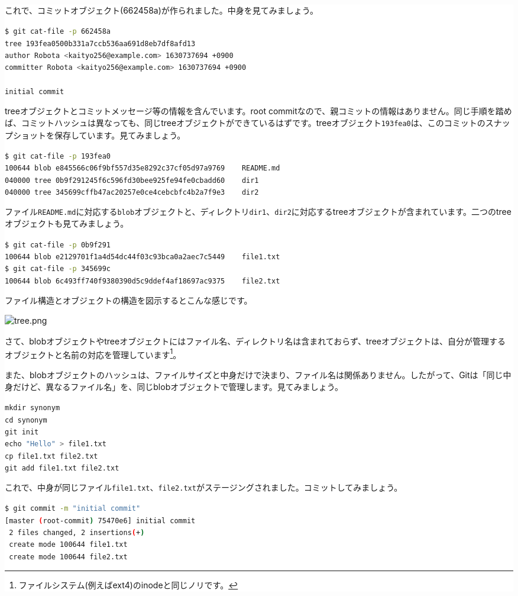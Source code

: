 これで、コミットオブジェクト(662458a)が作られました。中身を見てみましょう。

```sh
$ git cat-file -p 662458a
tree 193fea0500b331a7ccb536aa691d8eb7df8afd13
author Robota <kaityo256@example.com> 1630737694 +0900
committer Robota <kaityo256@example.com> 1630737694 +0900

initial commit
```

treeオブジェクトとコミットメッセージ等の情報を含んでいます。root commitなので、親コミットの情報はありません。同じ手順を踏めば、コミットハッシュは異なっても、同じtreeオブジェクトができているはずです。treeオブジェクト`193fea0`は、このコミットのスナップショットを保存しています。見てみましょう。

```sh
$ git cat-file -p 193fea0
100644 blob e845566c06f9bf557d35e8292c37cf05d97a9769    README.md
040000 tree 0b9f291245f6c596fd30bee925fe94fe0cbadd60    dir1
040000 tree 345699cffb47ac20257e0ce4cebcbfc4b2a7f9e3    dir2
```

ファイル`README.md`に対応する`blob`オブジェクトと、ディレクトリ`dir1`、`dir2`に対応するtreeオブジェクトが含まれています。二つのtreeオブジェクトも見てみましょう。

```sh
$ git cat-file -p 0b9f291
100644 blob e2129701f1a4d54dc44f03c93bca0a2aec7c5449    file1.txt
$ git cat-file -p 345699c
100644 blob 6c493ff740f9380390d5c9ddef4af18697ac9375    file2.txt
```

ファイル構造とオブジェクトの構造を図示するとこんな感じです。

![tree.png](https://github.com/kaityo256/zenn-content/raw/main/articles/objects_of_git/tree.png)

さて、blobオブジェクトやtreeオブジェクトにはファイル名、ディレクトリ名は含まれておらず、treeオブジェクトは、自分が管理するオブジェクトと名前の対応を管理しています[^ext4]。

[^ext4]: ファイルシステム(例えばext4)のinodeと同じノリです。

また、blobオブジェクトのハッシュは、ファイルサイズと中身だけで決まり、ファイル名は関係ありません。したがって、Gitは「同じ中身だけど、異なるファイル名」を、同じblobオブジェクトで管理します。見てみましょう。

```s
mkdir synonym
cd synonym
git init
echo "Hello" > file1.txt
cp file1.txt file2.txt
git add file1.txt file2.txt
```

これで、中身が同じファイル`file1.txt`、`file2.txt`がステージングされました。コミットしてみましょう。

```sh
$ git commit -m "initial commit"
[master (root-commit) 75470e6] initial commit
 2 files changed, 2 insertions(+)
 create mode 100644 file1.txt
 create mode 100644 file2.txt
```


[^blob]: [Binary Large OBjectsの略](https://docs.github.com/en/rest/reference/git#blobs)らしい。